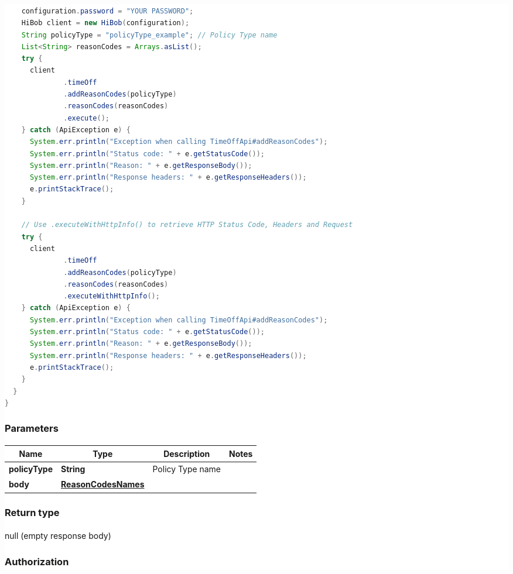 ```java
    configuration.password = "YOUR PASSWORD";
    HiBob client = new HiBob(configuration);
    String policyType = "policyType_example"; // Policy Type name
    List<String> reasonCodes = Arrays.asList();
    try {
      client
              .timeOff
              .addReasonCodes(policyType)
              .reasonCodes(reasonCodes)
              .execute();
    } catch (ApiException e) {
      System.err.println("Exception when calling TimeOffApi#addReasonCodes");
      System.err.println("Status code: " + e.getStatusCode());
      System.err.println("Reason: " + e.getResponseBody());
      System.err.println("Response headers: " + e.getResponseHeaders());
      e.printStackTrace();
    }

    // Use .executeWithHttpInfo() to retrieve HTTP Status Code, Headers and Request
    try {
      client
              .timeOff
              .addReasonCodes(policyType)
              .reasonCodes(reasonCodes)
              .executeWithHttpInfo();
    } catch (ApiException e) {
      System.err.println("Exception when calling TimeOffApi#addReasonCodes");
      System.err.println("Status code: " + e.getStatusCode());
      System.err.println("Reason: " + e.getResponseBody());
      System.err.println("Response headers: " + e.getResponseHeaders());
      e.printStackTrace();
    }
  }
}

```

### Parameters

| Name | Type | Description  | Notes |
|------------- | ------------- | ------------- | -------------|
| **policyType** | **String**| Policy Type name | |
| **body** | [**ReasonCodesNames**](ReasonCodesNames.md)|  | |

### Return type

null (empty response body)

### Authorization
